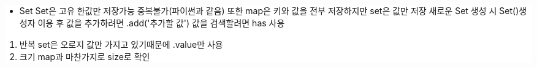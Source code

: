 - Set
Set은 고유 한값만 저장가능 중복불가(파이썬과 같음)
또한 map은 키와 값을 전부 저장하지만 set은 값만 저장
새로운 Set 생성 시 Set()생성자 이용 후 값을 추가하려면 .add('추가할 값')
값을 검색할려면 has 사용

1) 반복
set은 오로지 값만 가지고 있기때문에 .value만 사용
2) 크기
map과 마찬가지로 size로 확인

